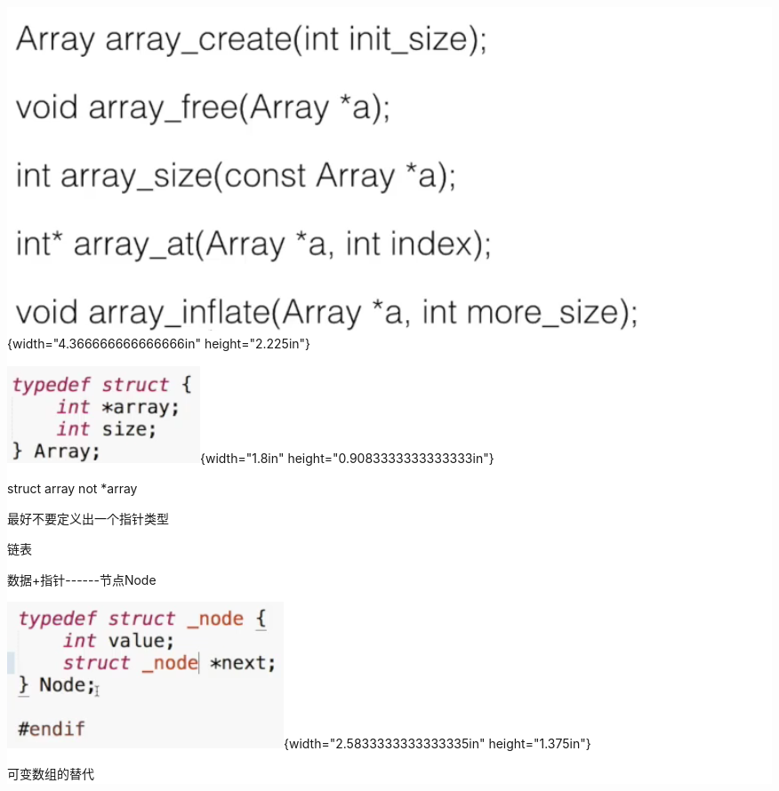 ![Array array_create(int init_size); void array_free(Array *a); int array_size(const Array *a); int* array_at(Array *a, int index); void array_infIate(Array *a, int more_size); ](../media/学习笔记-C-Learning-image87.png){width="4.366666666666666in" height="2.225in"}



![typedef struct { int *array; int size; Array; ](../media/学习笔记-C-Learning-image88.png){width="1.8in" height="0.9083333333333333in"}

struct array not *array

最好不要定义出一个指针类型



链表

数据+指针------节点Node

![typedef struct _ node { int value; struct _ node *next; } Node h #endif ](../media/学习笔记-C-Learning-image89.png){width="2.5833333333333335in" height="1.375in"}

可变数组的替代




